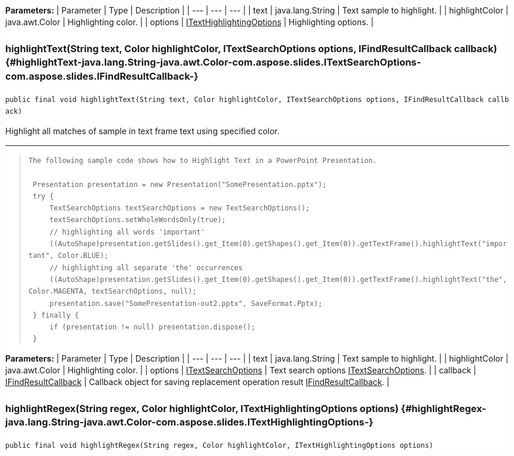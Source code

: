 **Parameters:**
| Parameter | Type | Description |
| --- | --- | --- |
| text | java.lang.String | Text sample to highlight. |
| highlightColor | java.awt.Color | Highlighting color. |
| options | [ITextHighlightingOptions](../../com.aspose.slides/itexthighlightingoptions) | Highlighting options. |

### highlightText(String text, Color highlightColor, ITextSearchOptions options, IFindResultCallback callback) {#highlightText-java.lang.String-java.awt.Color-com.aspose.slides.ITextSearchOptions-com.aspose.slides.IFindResultCallback-}
```
public final void highlightText(String text, Color highlightColor, ITextSearchOptions options, IFindResultCallback callback)
```


Highlight all matches of sample in text frame text using specified color.

--------------------

> ```
> The following sample code shows how to Highlight Text in a PowerPoint Presentation.
>  
>  Presentation presentation = new Presentation("SomePresentation.pptx");
>  try {
>      TextSearchOptions textSearchOptions = new TextSearchOptions();
>      textSearchOptions.setWholeWordsOnly(true);
>      // highlighting all words 'important'
>      ((AutoShape)presentation.getSlides().get_Item(0).getShapes().get_Item(0)).getTextFrame().highlightText("important", Color.BLUE);
>      // highlighting all separate 'the' occurrences
>      ((AutoShape)presentation.getSlides().get_Item(0).getShapes().get_Item(0)).getTextFrame().highlightText("the", Color.MAGENTA, textSearchOptions, null);
>      presentation.save("SomePresentation-out2.pptx", SaveFormat.Pptx);
>  } finally {
>      if (presentation != null) presentation.dispose();
>  }
> ```

**Parameters:**
| Parameter | Type | Description |
| --- | --- | --- |
| text | java.lang.String | Text sample to highlight. |
| highlightColor | java.awt.Color | Highlighting color. |
| options | [ITextSearchOptions](../../com.aspose.slides/itextsearchoptions) | Text search options [ITextSearchOptions](../../com.aspose.slides/itextsearchoptions). |
| callback | [IFindResultCallback](../../com.aspose.slides/ifindresultcallback) | Callback object for saving replacement operation result [IFindResultCallback](../../com.aspose.slides/ifindresultcallback). |

### highlightRegex(String regex, Color highlightColor, ITextHighlightingOptions options) {#highlightRegex-java.lang.String-java.awt.Color-com.aspose.slides.ITextHighlightingOptions-}
```
public final void highlightRegex(String regex, Color highlightColor, ITextHighlightingOptions options)
```
